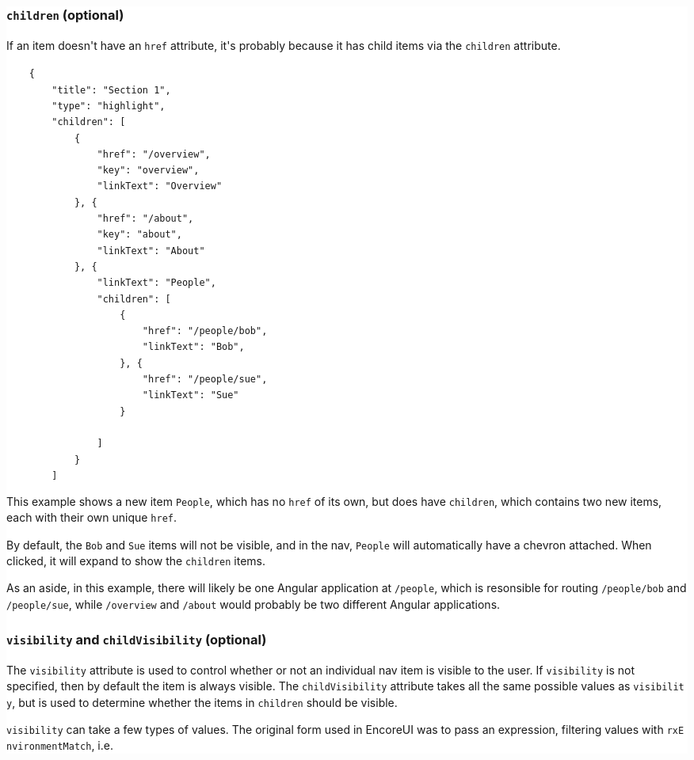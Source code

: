 
### `children` (optional)
If an item doesn't have an `href` attribute, it's probably because it has child items via the `children` attribute.

```
    {
        "title": "Section 1",
        "type": "highlight",
        "children": [
            {
                "href": "/overview",
                "key": "overview",
                "linkText": "Overview"
            }, {
                "href": "/about",
                "key": "about",
                "linkText": "About"
            }, {
                "linkText": "People",
                "children": [
                    {
                        "href": "/people/bob",
                        "linkText": "Bob",
                    }, {
                        "href": "/people/sue",
                        "linkText": "Sue"
                    }

                ]
            }
        ]
```

This example shows a new item `People`, which has no `href` of its own, but does have `children`, which contains two new items, each with their own unique `href`.

By default, the `Bob` and `Sue` items will not be visible, and in the nav, `People` will automatically have a chevron attached. When clicked, it will expand to show the `children` items.

As an aside, in this example, there will likely be one Angular application at `/people`, which is resonsible for routing `/people/bob` and `/people/sue`, while `/overview` and `/about` would probably be two different Angular applications.


### `visibility` and `childVisibility` (optional)
The `visibility` attribute is used to control whether or not an individual nav item is visible to the user. If `visibility` is not specified, then by default the item is always visible. The `childVisibility` attribute takes all the same possible values as `visibility`, but is used to determine whether the items in `children` should be visible.

`visibility` can take a few types of values. The original form used in EncoreUI was to pass an expression, filtering values with `rxEnvironmentMatch`, i.e.
